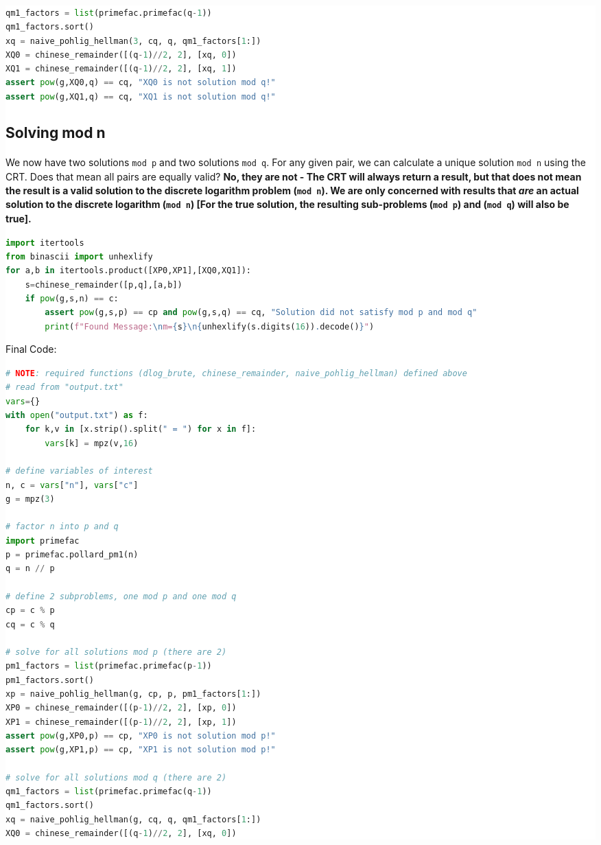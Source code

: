 ```python
qm1_factors = list(primefac.primefac(q-1))
qm1_factors.sort()
xq = naive_pohlig_hellman(3, cq, q, qm1_factors[1:])
XQ0 = chinese_remainder([(q-1)//2, 2], [xq, 0])
XQ1 = chinese_remainder([(q-1)//2, 2], [xq, 1])
assert pow(g,XQ0,q) == cq, "XQ0 is not solution mod q!"
assert pow(g,XQ1,q) == cq, "XQ1 is not solution mod q!"
```

## Solving mod n

We now have two solutions `mod p` and two solutions `mod q`. For any given pair, we can calculate a unique solution `mod n` using the CRT. Does that mean all pairs are equally valid? **No, they are not - The CRT will always return a result, but that does not mean the result is a valid solution to the discrete logarithm problem (`mod n`). We are only concerned with results that _are_ an actual solution to the discrete logarithm (`mod n`) [For the true solution, the resulting sub-problems (`mod p`) and (`mod q`) will also be true].**

```python
import itertools
from binascii import unhexlify
for a,b in itertools.product([XP0,XP1],[XQ0,XQ1]):
    s=chinese_remainder([p,q],[a,b])
    if pow(g,s,n) == c:
        assert pow(g,s,p) == cp and pow(g,s,q) == cq, "Solution did not satisfy mod p and mod q"
        print(f"Found Message:\nm={s}\n{unhexlify(s.digits(16)).decode()}")
```

Final Code:

```python
# NOTE: required functions (dlog_brute, chinese_remainder, naive_pohlig_hellman) defined above
# read from "output.txt"
vars={}
with open("output.txt") as f:
    for k,v in [x.strip().split(" = ") for x in f]:
        vars[k] = mpz(v,16)

# define variables of interest
n, c = vars["n"], vars["c"]
g = mpz(3)

# factor n into p and q
import primefac
p = primefac.pollard_pm1(n)
q = n // p

# define 2 subproblems, one mod p and one mod q
cp = c % p
cq = c % q

# solve for all solutions mod p (there are 2)
pm1_factors = list(primefac.primefac(p-1))
pm1_factors.sort()
xp = naive_pohlig_hellman(g, cp, p, pm1_factors[1:])
XP0 = chinese_remainder([(p-1)//2, 2], [xp, 0])
XP1 = chinese_remainder([(p-1)//2, 2], [xp, 1])
assert pow(g,XP0,p) == cp, "XP0 is not solution mod p!"
assert pow(g,XP1,p) == cp, "XP1 is not solution mod p!"

# solve for all solutions mod q (there are 2)
qm1_factors = list(primefac.primefac(q-1))
qm1_factors.sort()
xq = naive_pohlig_hellman(g, cq, q, qm1_factors[1:])
XQ0 = chinese_remainder([(q-1)//2, 2], [xq, 0])
```